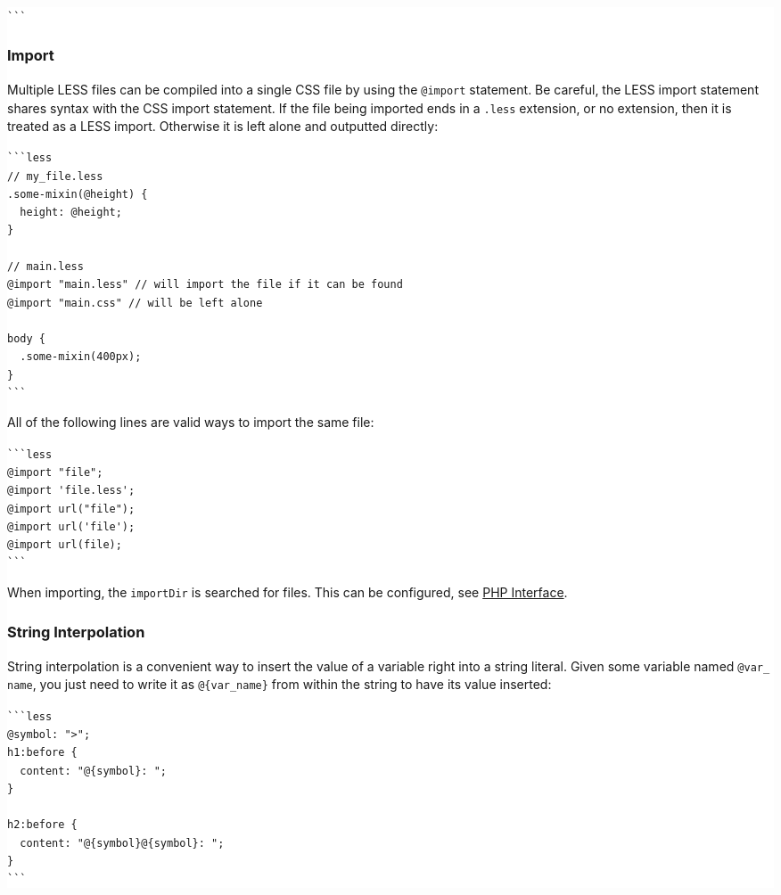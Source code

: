     ```

### Import

Multiple LESS files can be compiled into a single CSS file by using the
`@import` statement. Be careful, the LESS import statement shares syntax with
the CSS import statement. If the file being imported ends in a `.less`
extension, or no extension, then it is treated as a LESS import. Otherwise it
is left alone and outputted directly:

    ```less
    // my_file.less
    .some-mixin(@height) {
      height: @height;
    }

    // main.less
    @import "main.less" // will import the file if it can be found
    @import "main.css" // will be left alone

    body {
      .some-mixin(400px);
    }
    ```

All of the following lines are valid ways to import the same file:

    ```less
    @import "file";
    @import 'file.less';
    @import url("file");
    @import url('file');
    @import url(file);
    ```

When importing, the `importDir` is searched for files. This can be configured,
see [PHP Interface](#php_interface).

### String Interpolation

String interpolation is a convenient way to insert the value of a variable
right into a string literal. Given some variable named `@var_name`, you just
need to write it as `@{var_name}` from within the string to have its value
inserted:

    ```less
    @symbol: ">";
    h1:before {
      content: "@{symbol}: ";
    }

    h2:before {
      content: "@{symbol}@{symbol}: ";
    }
    ```
